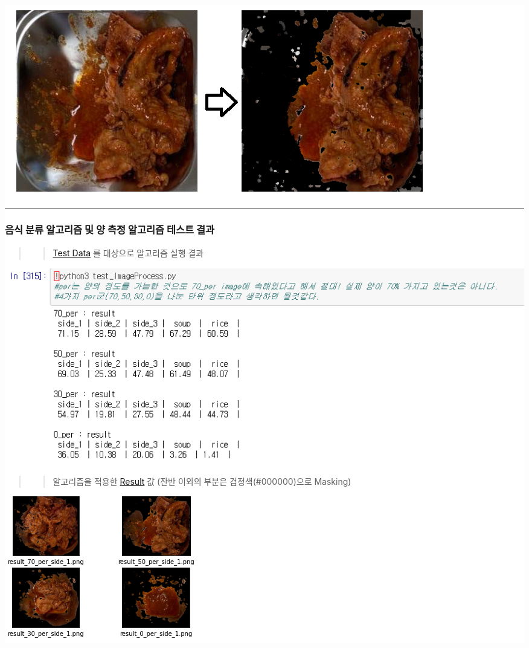  <img src="../asset/masking.png">
  </div>
 
 ___
 
<h3> 음식 분류 알고리즘 및 양 측정 알고리즘 테스트 결과 </h3>
 
 >>[Test Data](https://github.com/osamhack2021/APP_IOT_AI_Meal-Mil-Scan_FOODFIGHTERS/tree/master/IoT(Raspberry%20Pi)/asset/test_image)  를 대상으로 알고리즘 실행 결과  <br>
 <img src="../asset/jupyter_img1.png">
 
 >>알고리즘을 적용한 [Result](https://github.com/osamhack2021/APP_IOT_AI_Meal-Mil-Scan_FOODFIGHTERS/tree/master/IoT(Raspberry%20Pi)/asset/result_test_image) 값 (잔반 이외의 부분은 검정색(#000000)으로 Masking)<br>
 <img src="../asset/jupyter_img2.png">